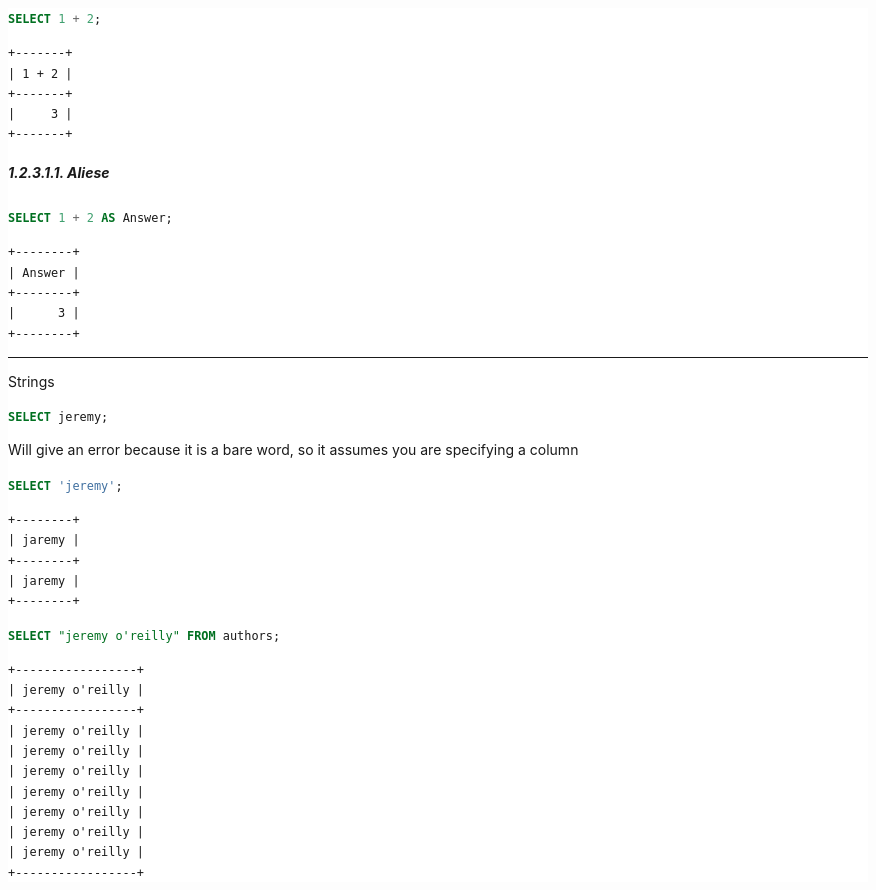 ```sql
SELECT 1 + 2;
```

```
+-------+
| 1 + 2 |
+-------+
|     3 |
+-------+
```

##### 1.2.3.1.1. Aliese

```sql
SELECT 1 + 2 AS Answer;
```
```
+--------+
| Answer |
+--------+
|      3 |
+--------+
```
---
Strings
```sql
SELECT jeremy;
```
Will give an error because it is a bare word, so it assumes you are specifying a column
```sql 
SELECT 'jeremy';
```
```
+--------+
| jaremy |
+--------+
| jaremy |
+--------+
```
```sql
SELECT "jeremy o'reilly" FROM authors;
```

```
+-----------------+
| jeremy o'reilly |
+-----------------+
| jeremy o'reilly |
| jeremy o'reilly |
| jeremy o'reilly |
| jeremy o'reilly |
| jeremy o'reilly |
| jeremy o'reilly |
| jeremy o'reilly |
+-----------------+
```

